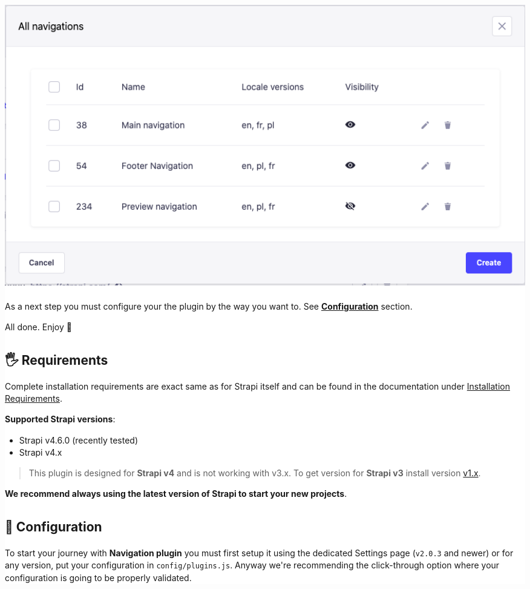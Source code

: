 <div style="margin: 20px 0" align="center">
  <img style="width: 100%; height: auto;" src="public/assets/manager-view.png" alt="Navigation Manager View" />
</div>

As a next step you must configure your the plugin by the way you want to. See [**Configuration**](#🔧-configuration) section.

All done. Enjoy 🎉

## 🖐 Requirements

Complete installation requirements are exact same as for Strapi itself and can be found in the documentation under <a href="https://docs.strapi.io/developer-docs/latest/setup-deployment-guides/installation/cli.html#preparing-the-installation">Installation Requirements</a>.

**Supported Strapi versions**:

- Strapi v4.6.0 (recently tested)
- Strapi v4.x

> This plugin is designed for **Strapi v4** and is not working with v3.x. To get version for **Strapi v3** install version [v1.x](https://github.com/VirtusLab-Open-Source/strapi-plugin-navigation/tree/strapi-v3).

**We recommend always using the latest version of Strapi to start your new projects**.

## 🔧 Configuration

To start your journey with **Navigation plugin** you must first setup it using the dedicated Settings page (`v2.0.3` and newer) or for any version, put your configuration in `config/plugins.js`. Anyway we're recommending the click-through option where your configuration is going to be properly validated.
